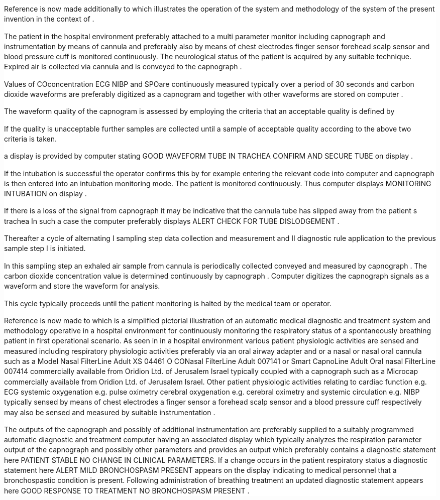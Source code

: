 Reference is now made additionally to which illustrates the operation of the system and methodology of the system of the present invention in the context of .

The patient in the hospital environment preferably attached to a multi parameter monitor including capnograph and instrumentation by means of cannula and preferably also by means of chest electrodes finger sensor forehead scalp sensor and blood pressure cuff is monitored continuously. The neurological status of the patient is acquired by any suitable technique. Expired air is collected via cannula and is conveyed to the capnograph .

Values of COconcentration ECG NIBP and SPOare continuously measured typically over a period of 30 seconds and carbon dioxide waveforms are preferably digitized as a capnogram and together with other waveforms are stored on computer .

The waveform quality of the capnogram is assessed by employing the criteria that an acceptable quality is defined by 

If the quality is unacceptable further samples are collected until a sample of acceptable quality according to the above two criteria is taken.

a display is provided by computer stating GOOD WAVEFORM TUBE IN TRACHEA CONFIRM AND SECURE TUBE on display .

If the intubation is successful the operator confirms this by for example entering the relevant code into computer and capnograph is then entered into an intubation monitoring mode. The patient is monitored continuously. Thus computer displays MONITORING INTUBATION on display .

If there is a loss of the signal from capnograph it may be indicative that the cannula tube has slipped away from the patient s trachea In such a case the computer preferably displays ALERT CHECK FOR TUBE DISLODGEMENT .

Thereafter a cycle of alternating I sampling step data collection and measurement and II diagnostic rule application to the previous sample step I is initiated.

In this sampling step an exhaled air sample from cannula is periodically collected conveyed and measured by capnograph . The carbon dioxide concentration value is determined continuously by capnograph . Computer digitizes the capnograph signals as a waveform and store the waveform for analysis.

This cycle typically proceeds until the patient monitoring is halted by the medical team or operator.

Reference is now made to which is a simplified pictorial illustration of an automatic medical diagnostic and treatment system and methodology operative in a hospital environment for continuously monitoring the respiratory status of a spontaneously breathing patient in first operational scenario. As seen in in a hospital environment various patient physiologic activities are sensed and measured including respiratory physiologic activities preferably via an oral airway adapter and or a nasal or nasal oral cannula such as a Model Nasal FilterLine Adult XS 04461 O CONasal FilterLine Adult 007141 or Smart CapnoLine Adult Oral nasal FilterLine 007414 commercially available from Oridion Ltd. of Jerusalem Israel typically coupled with a capnograph such as a Microcap commercially available from Oridion Ltd. of Jerusalem Israel. Other patient physiologic activities relating to cardiac function e.g. ECG systemic oxygenation e.g. pulse oximetry cerebral oxygenation e.g. cerebral oximetry and systemic circulation e.g. NIBP typically sensed by means of chest electrodes a finger sensor a forehead scalp sensor and a blood pressure cuff respectively may also be sensed and measured by suitable instrumentation .

The outputs of the capnograph and possibly of additional instrumentation are preferably supplied to a suitably programmed automatic diagnostic and treatment computer having an associated display which typically analyzes the respiration parameter output of the capnograph and possibly other parameters and provides an output which preferably contains a diagnostic statement here PATIENT STABLE NO CHANGE IN CLINICAL PARAMETERS. If a change occurs in the patient respiratory status a diagnostic statement here ALERT MILD BRONCHOSPASM PRESENT appears on the display indicating to medical personnel that a bronchospastic condition is present. Following administration of breathing treatment an updated diagnostic statement appears here GOOD RESPONSE TO TREATMENT NO BRONCHOSPASM PRESENT .
